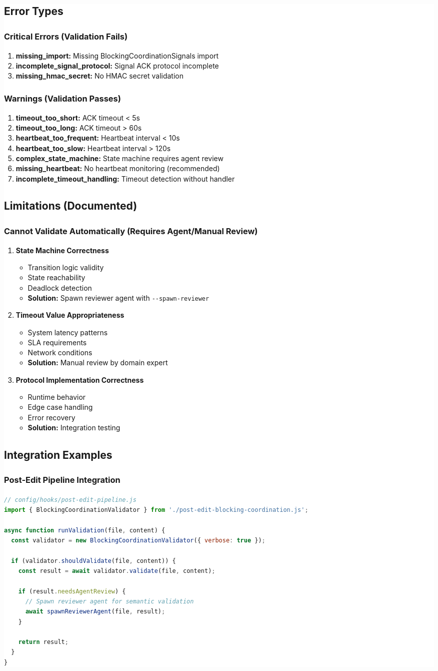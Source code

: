 ## Error Types

### Critical Errors (Validation Fails)

1. **missing_import:** Missing BlockingCoordinationSignals import
2. **incomplete_signal_protocol:** Signal ACK protocol incomplete
3. **missing_hmac_secret:** No HMAC secret validation

### Warnings (Validation Passes)

1. **timeout_too_short:** ACK timeout < 5s
2. **timeout_too_long:** ACK timeout > 60s
3. **heartbeat_too_frequent:** Heartbeat interval < 10s
4. **heartbeat_too_slow:** Heartbeat interval > 120s
5. **complex_state_machine:** State machine requires agent review
6. **missing_heartbeat:** No heartbeat monitoring (recommended)
7. **incomplete_timeout_handling:** Timeout detection without handler

## Limitations (Documented)

### Cannot Validate Automatically (Requires Agent/Manual Review)

1. **State Machine Correctness**
   - Transition logic validity
   - State reachability
   - Deadlock detection
   - **Solution:** Spawn reviewer agent with `--spawn-reviewer`

2. **Timeout Value Appropriateness**
   - System latency patterns
   - SLA requirements
   - Network conditions
   - **Solution:** Manual review by domain expert

3. **Protocol Implementation Correctness**
   - Runtime behavior
   - Edge case handling
   - Error recovery
   - **Solution:** Integration testing

## Integration Examples

### Post-Edit Pipeline Integration

```javascript
// config/hooks/post-edit-pipeline.js
import { BlockingCoordinationValidator } from './post-edit-blocking-coordination.js';

async function runValidation(file, content) {
  const validator = new BlockingCoordinationValidator({ verbose: true });

  if (validator.shouldValidate(file, content)) {
    const result = await validator.validate(file, content);

    if (result.needsAgentReview) {
      // Spawn reviewer agent for semantic validation
      await spawnReviewerAgent(file, result);
    }

    return result;
  }
}
```